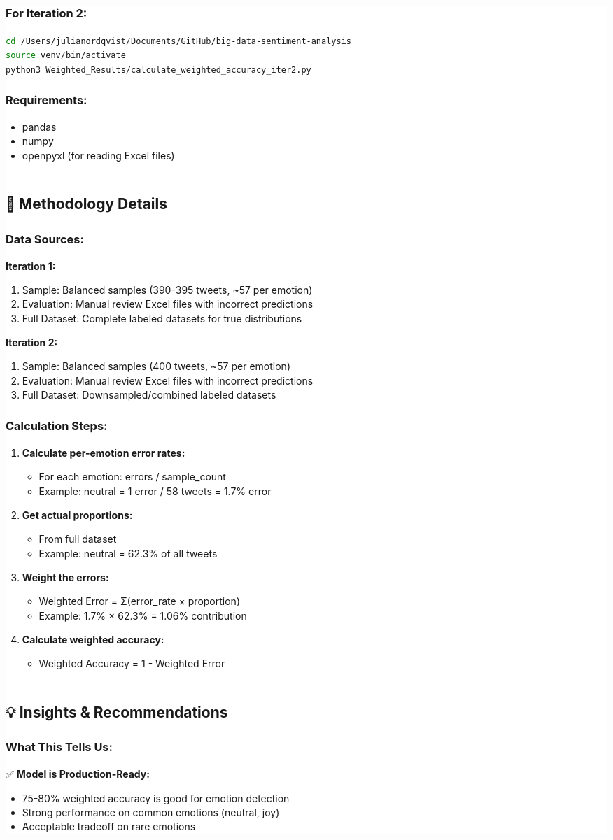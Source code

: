 ### **For Iteration 2:**
```bash
cd /Users/julianordqvist/Documents/GitHub/big-data-sentiment-analysis
source venv/bin/activate
python3 Weighted_Results/calculate_weighted_accuracy_iter2.py
```

### **Requirements:**
- pandas
- numpy
- openpyxl (for reading Excel files)

---

## 📝 Methodology Details

### **Data Sources:**

**Iteration 1:**
1. Sample: Balanced samples (390-395 tweets, ~57 per emotion)
2. Evaluation: Manual review Excel files with incorrect predictions
3. Full Dataset: Complete labeled datasets for true distributions

**Iteration 2:**
1. Sample: Balanced samples (400 tweets, ~57 per emotion)
2. Evaluation: Manual review Excel files with incorrect predictions
3. Full Dataset: Downsampled/combined labeled datasets

### **Calculation Steps:**

1. **Calculate per-emotion error rates:**
   - For each emotion: errors / sample_count
   - Example: neutral = 1 error / 58 tweets = 1.7% error

2. **Get actual proportions:**
   - From full dataset
   - Example: neutral = 62.3% of all tweets

3. **Weight the errors:**
   - Weighted Error = Σ(error_rate × proportion)
   - Example: 1.7% × 62.3% = 1.06% contribution

4. **Calculate weighted accuracy:**
   - Weighted Accuracy = 1 - Weighted Error

---

## 💡 Insights & Recommendations

### **What This Tells Us:**

✅ **Model is Production-Ready:**
- 75-80% weighted accuracy is good for emotion detection
- Strong performance on common emotions (neutral, joy)
- Acceptable tradeoff on rare emotions
